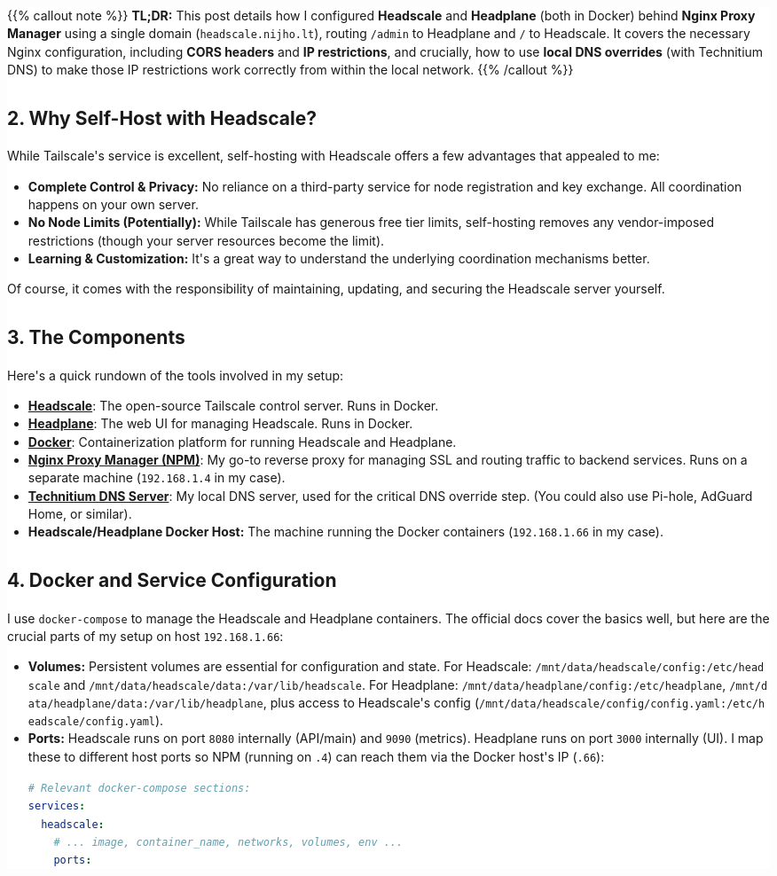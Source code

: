 {{% callout note %}}
**TL;DR:** This post details how I configured **Headscale** and **Headplane** (both in Docker) behind **Nginx Proxy Manager** using a single domain (`headscale.nijho.lt`), routing `/admin` to Headplane and `/` to Headscale.
It covers the necessary Nginx configuration, including **CORS headers** and **IP restrictions**, and crucially, how to use **local DNS overrides** (with Technitium DNS) to make those IP restrictions work correctly from within the local network.
{{% /callout %}}

## 2. Why Self-Host with Headscale?

While Tailscale's service is excellent, self-hosting with Headscale offers a few advantages that appealed to me:

- **Complete Control & Privacy:** No reliance on a third-party service for node registration and key exchange.
  All coordination happens on your own server.
- **No Node Limits (Potentially):** While Tailscale has generous free tier limits, self-hosting removes any vendor-imposed restrictions (though your server resources become the limit).
- **Learning & Customization:** It's a great way to understand the underlying coordination mechanisms better.

Of course, it comes with the responsibility of maintaining, updating, and securing the Headscale server yourself.

## 3. The Components

Here's a quick rundown of the tools involved in my setup:

- [**Headscale**](https://github.com/juanfont/headscale): The open-source Tailscale control server. Runs in Docker.
- [**Headplane**](https://github.com/tale/headplane): The web UI for managing Headscale. Runs in Docker.
- [**Docker**](https://www.docker.com/): Containerization platform for running Headscale and Headplane.
- [**Nginx Proxy Manager (NPM)**](https://nginxproxymanager.com/): My go-to reverse proxy for managing SSL and routing traffic to backend services. Runs on a separate machine (`192.168.1.4` in my case).
- [**Technitium DNS Server**](https://technitium.com/dns/): My local DNS server, used for the critical DNS override step. (You could also use Pi-hole, AdGuard Home, or similar).
- **Headscale/Headplane Docker Host:** The machine running the Docker containers (`192.168.1.66` in my case).

## 4. Docker and Service Configuration

I use `docker-compose` to manage the Headscale and Headplane containers.
The official docs cover the basics well, but here are the crucial parts of my setup on host `192.168.1.66`:

- **Volumes:** Persistent volumes are essential for configuration and state.
  For Headscale: `/mnt/data/headscale/config:/etc/headscale` and `/mnt/data/headscale/data:/var/lib/headscale`.
  For Headplane: `/mnt/data/headplane/config:/etc/headplane`, `/mnt/data/headplane/data:/var/lib/headplane`, plus access to Headscale's config (`/mnt/data/headscale/config/config.yaml:/etc/headscale/config.yaml`).
- **Ports:** Headscale runs on port `8080` internally (API/main) and `9090` (metrics).
  Headplane runs on port `3000` internally (UI).
  I map these to different host ports so NPM (running on `.4`) can reach them via the Docker host's IP (`.66`):
  ```yaml
  # Relevant docker-compose sections:
  services:
    headscale:
      # ... image, container_name, networks, volumes, env ...
      ports:
  ```